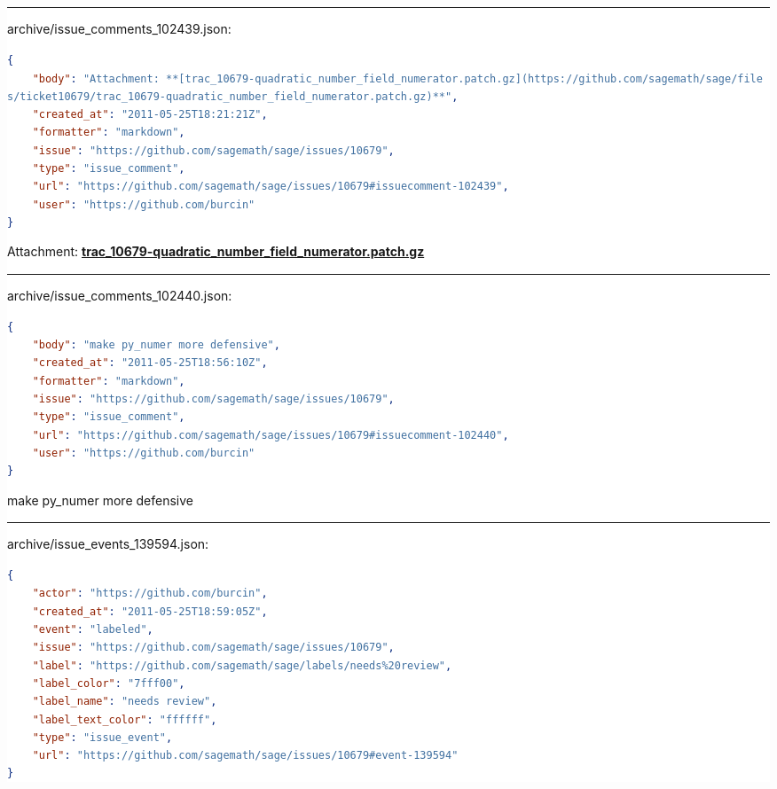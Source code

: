 

---

archive/issue_comments_102439.json:
```json
{
    "body": "Attachment: **[trac_10679-quadratic_number_field_numerator.patch.gz](https://github.com/sagemath/sage/files/ticket10679/trac_10679-quadratic_number_field_numerator.patch.gz)**",
    "created_at": "2011-05-25T18:21:21Z",
    "formatter": "markdown",
    "issue": "https://github.com/sagemath/sage/issues/10679",
    "type": "issue_comment",
    "url": "https://github.com/sagemath/sage/issues/10679#issuecomment-102439",
    "user": "https://github.com/burcin"
}
```

Attachment: **[trac_10679-quadratic_number_field_numerator.patch.gz](https://github.com/sagemath/sage/files/ticket10679/trac_10679-quadratic_number_field_numerator.patch.gz)**



---

archive/issue_comments_102440.json:
```json
{
    "body": "make py_numer more defensive",
    "created_at": "2011-05-25T18:56:10Z",
    "formatter": "markdown",
    "issue": "https://github.com/sagemath/sage/issues/10679",
    "type": "issue_comment",
    "url": "https://github.com/sagemath/sage/issues/10679#issuecomment-102440",
    "user": "https://github.com/burcin"
}
```

make py_numer more defensive



---

archive/issue_events_139594.json:
```json
{
    "actor": "https://github.com/burcin",
    "created_at": "2011-05-25T18:59:05Z",
    "event": "labeled",
    "issue": "https://github.com/sagemath/sage/issues/10679",
    "label": "https://github.com/sagemath/sage/labels/needs%20review",
    "label_color": "7fff00",
    "label_name": "needs review",
    "label_text_color": "ffffff",
    "type": "issue_event",
    "url": "https://github.com/sagemath/sage/issues/10679#event-139594"
}
```

